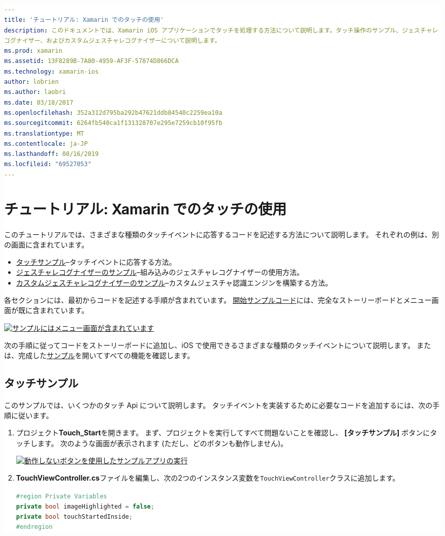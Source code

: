 ```yaml
---
title: 'チュートリアル: Xamarin でのタッチの使用'
description: このドキュメントでは、Xamarin iOS アプリケーションでタッチを処理する方法について説明します。タッチ操作のサンプル、ジェスチャレコグナイザー、およびカスタムジェスチャレコグナイザーについて説明します。
ms.prod: xamarin
ms.assetid: 13F8289B-7A80-4959-AF3F-57874D866DCA
ms.technology: xamarin-ios
author: lobrien
ms.author: laobri
ms.date: 03/18/2017
ms.openlocfilehash: 352a312d795ba292b47621ddb84540c2259ea10a
ms.sourcegitcommit: 6264fb540ca1f131328707e295e7259cb10f95fb
ms.translationtype: MT
ms.contentlocale: ja-JP
ms.lasthandoff: 08/16/2019
ms.locfileid: "69527053"
---
```

# <a name="walkthrough-using-touch-in-xamarinios"></a>チュートリアル: Xamarin でのタッチの使用

このチュートリアルでは、さまざまな種類のタッチイベントに応答するコードを記述する方法について説明します。 それぞれの例は、別の画面に含まれています。

- [タッチサンプル](#Touch_Samples)–タッチイベントに応答する方法。
- [ジェスチャレコグナイザーのサンプル](#Gesture_Recognizer_Samples)–組み込みのジェスチャレコグナイザーの使用方法。
- [カスタムジェスチャレコグナイザーのサンプル](#Custom_Gesture_Recognizer)–カスタムジェスチャ認識エンジンを構築する方法。

各セクションには、最初からコードを記述する手順が含まれています。
[開始サンプルコード](https://docs.microsoft.com/samples/xamarin/ios-samples/applicationfundamentals-touch-start)には、完全なストーリーボードとメニュー画面が既に含まれています。

 [![](ios-touch-walkthrough-images/image3.png "サンプルにはメニュー画面が含まれています")](ios-touch-walkthrough-images/image3.png#lightbox)

次の手順に従ってコードをストーリーボードに追加し、iOS で使用できるさまざまな種類のタッチイベントについて説明します。 または、完成した[サンプル](https://docs.microsoft.com/samples/xamarin/ios-samples/applicationfundamentals-touch-final)を開いてすべての機能を確認します。

<a name="Touch_Samples"/>

## <a name="touch-samples"></a>タッチサンプル

このサンプルでは、いくつかのタッチ Api について説明します。 タッチイベントを実装するために必要なコードを追加するには、次の手順に従います。


1. プロジェクト**Touch_Start**を開きます。 まず、プロジェクトを実行してすべて問題ないことを確認し、 **[タッチサンプル]** ボタンにタッチします。 次のような画面が表示されます (ただし、どのボタンも動作しません)。
    
    [![](ios-touch-walkthrough-images/image4.png "動作しないボタンを使用したサンプルアプリの実行")](ios-touch-walkthrough-images/image4.png#lightbox)


1. **TouchViewController.cs**ファイルを編集し、次の2つのインスタンス変数を`TouchViewController`クラスに追加します。

    ```csharp 
    #region Private Variables
    private bool imageHighlighted = false;
    private bool touchStartedInside;
    #endregion
    ```
